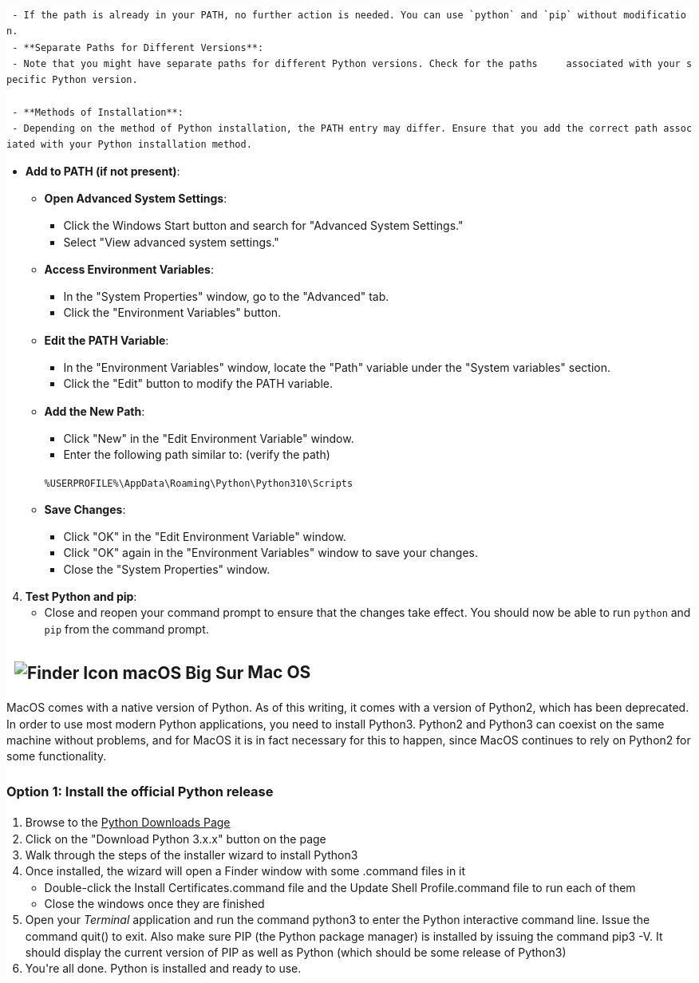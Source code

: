     - If the path is already in your PATH, no further action is needed. You can use `python` and `pip` without modification.
     - **Separate Paths for Different Versions**:
     - Note that you might have separate paths for different Python versions. Check for the paths     associated with your specific Python version.

     - **Methods of Installation**:
     - Depending on the method of Python installation, the PATH entry may differ. Ensure that you add the correct path associated with your Python installation method.

   - **Add to PATH (if not present)**:

     - **Open Advanced System Settings**:
       - Click the Windows Start button and search for "Advanced System Settings."
       - Select "View advanced system settings."

     - **Access Environment Variables**:
       - In the "System Properties" window, go to the "Advanced" tab.
       - Click the "Environment Variables" button.

     - **Edit the PATH Variable**:
       - In the "Environment Variables" window, locate the "Path" variable under the "System variables" section.
       - Click the "Edit" button to modify the PATH variable.

     - **Add the New Path**:
       - Click "New" in the "Edit Environment Variable" window.
       - Enter the following path similar to: (verify the path)
       ```
       %USERPROFILE%\AppData\Roaming\Python\Python310\Scripts
       ```

     - **Save Changes**:
       - Click "OK" in the "Edit Environment Variable" window.
       - Click "OK" again in the "Environment Variables" window to save your changes.
       - Close the "System Properties" window.

4. **Test Python and pip**:
   - Close and reopen your command prompt to ensure that the changes take effect. You should now be able to run `python` and `pip` from the command prompt.



<div>
  <h2 style="margin-left: 10px;" id="macos" ><img src="https://upload.wikimedia.org/wikipedia/commons/thumb/c/c9/Finder_Icon_macOS_Big_Sur.png/900px-Finder_Icon_macOS_Big_Sur.png?20200704175319" alt="Finder Icon macOS Big Sur" height="50" align="center"> Mac OS</h2>
</div>


MacOS comes with a native version of Python. As of this writing, it comes with a version of Python2, which has been deprecated. In order to use most modern Python applications, you need to install Python3. Python2 and Python3 can coexist on the same machine without problems, and for MacOS it is in fact necessary for this to happen, since MacOS continues to rely on Python2 for some functionality.

### Option 1: Install the official Python release
1. Browse to the [Python Downloads Page](https://www.python.org/downloads/)
2. Click on the "Download Python 3.x.x" button on the page
3. Walk through the steps of the installer wizard to install Python3
4. Once installed, the wizard will open a Finder window with some .command files in it
    - Double-click the Install Certificates.command file and the Update Shell Profile.command file to run each of them
    - Close the windows once they are finished
6. Open your *Terminal* application and run the command python3 to enter the Python interactive command line. Issue the command quit() to exit. Also make sure PIP (the Python package manager) is installed by issuing the command pip3 -V. It should display the current version of PIP as well as Python (which should be some release of Python3)
7. You're all done. Python is installed and ready to use.
